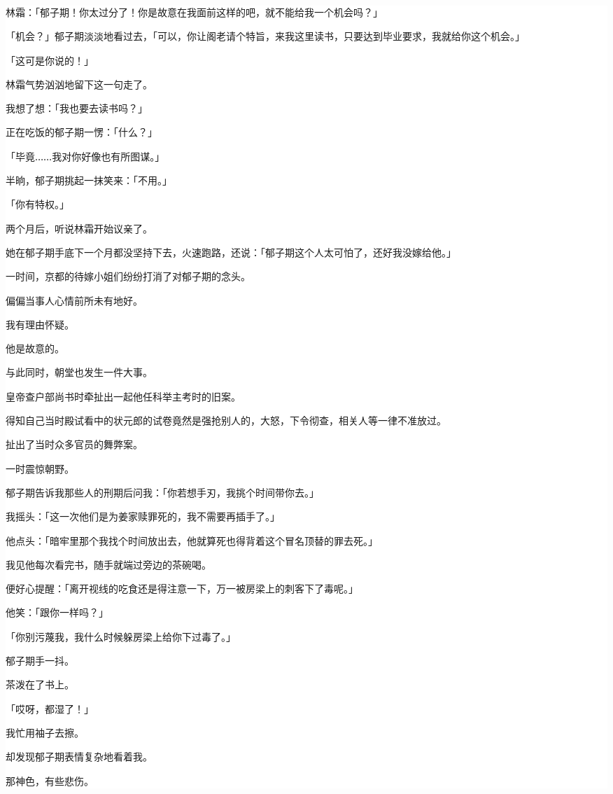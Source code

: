 林霜：「郁子期！你太过分了！你是故意在我面前这样的吧，就不能给我一个机会吗？」

「机会？」郁子期淡淡地看过去，「可以，你让阁老请个特旨，来我这里读书，只要达到毕业要求，我就给你这个机会。」

「这可是你说的！」

林霜气势汹汹地留下这一句走了。

我想了想：「我也要去读书吗？」

正在吃饭的郁子期一愣：「什么？」

「毕竟……我对你好像也有所图谋。」

半晌，郁子期挑起一抹笑来：「不用。」

「你有特权。」

两个月后，听说林霜开始议亲了。

她在郁子期手底下一个月都没坚持下去，火速跑路，还说：「郁子期这个人太可怕了，还好我没嫁给他。」

一时间，京都的待嫁小姐们纷纷打消了对郁子期的念头。

偏偏当事人心情前所未有地好。

我有理由怀疑。

他是故意的。

与此同时，朝堂也发生一件大事。

皇帝查户部尚书时牵扯出一起他任科举主考时的旧案。

得知自己当时殿试看中的状元郎的试卷竟然是强抢别人的，大怒，下令彻查，相关人等一律不准放过。

扯出了当时众多官员的舞弊案。

一时震惊朝野。

郁子期告诉我那些人的刑期后问我：「你若想手刃，我挑个时间带你去。」

我摇头：「这一次他们是为姜家赎罪死的，我不需要再插手了。」

他点头：「暗牢里那个我找个时间放出去，他就算死也得背着这个冒名顶替的罪去死。」

我见他每次看完书，随手就端过旁边的茶碗喝。

便好心提醒：「离开视线的吃食还是得注意一下，万一被房梁上的刺客下了毒呢。」

他笑：「跟你一样吗？」

「你别污蔑我，我什么时候躲房梁上给你下过毒了。」

郁子期手一抖。

茶泼在了书上。

「哎呀，都湿了！」

我忙用袖子去擦。

却发现郁子期表情复杂地看着我。

那神色，有些悲伤。
